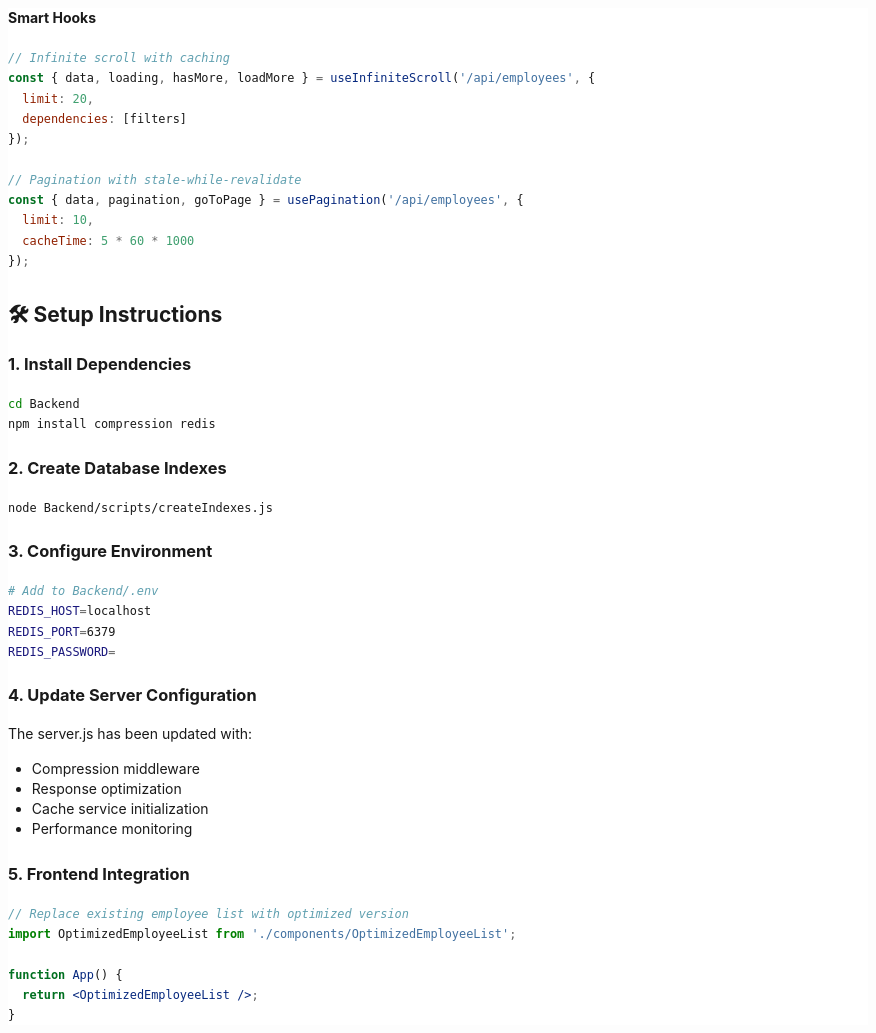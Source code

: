 #### Smart Hooks
```jsx
// Infinite scroll with caching
const { data, loading, hasMore, loadMore } = useInfiniteScroll('/api/employees', {
  limit: 20,
  dependencies: [filters]
});

// Pagination with stale-while-revalidate
const { data, pagination, goToPage } = usePagination('/api/employees', {
  limit: 10,
  cacheTime: 5 * 60 * 1000
});
```

## 🛠️ Setup Instructions

### 1. Install Dependencies
```bash
cd Backend
npm install compression redis
```

### 2. Create Database Indexes
```bash
node Backend/scripts/createIndexes.js
```

### 3. Configure Environment
```bash
# Add to Backend/.env
REDIS_HOST=localhost
REDIS_PORT=6379
REDIS_PASSWORD=
```

### 4. Update Server Configuration
The server.js has been updated with:
- Compression middleware
- Response optimization
- Cache service initialization
- Performance monitoring

### 5. Frontend Integration
```jsx
// Replace existing employee list with optimized version
import OptimizedEmployeeList from './components/OptimizedEmployeeList';

function App() {
  return <OptimizedEmployeeList />;
}
```
